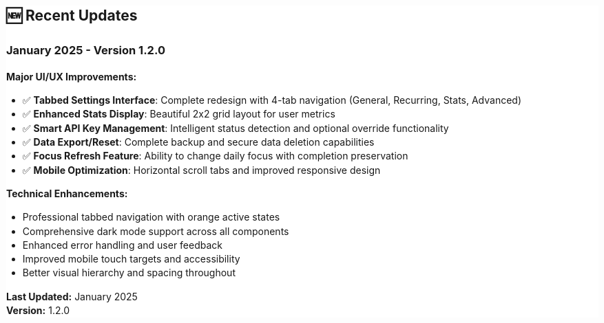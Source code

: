 ## 🆕 Recent Updates

### January 2025 - Version 1.2.0
**Major UI/UX Improvements:**
- ✅ **Tabbed Settings Interface**: Complete redesign with 4-tab navigation (General, Recurring, Stats, Advanced)
- ✅ **Enhanced Stats Display**: Beautiful 2x2 grid layout for user metrics
- ✅ **Smart API Key Management**: Intelligent status detection and optional override functionality
- ✅ **Data Export/Reset**: Complete backup and secure data deletion capabilities
- ✅ **Focus Refresh Feature**: Ability to change daily focus with completion preservation
- ✅ **Mobile Optimization**: Horizontal scroll tabs and improved responsive design

**Technical Enhancements:**
- Professional tabbed navigation with orange active states
- Comprehensive dark mode support across all components
- Enhanced error handling and user feedback
- Improved mobile touch targets and accessibility
- Better visual hierarchy and spacing throughout

**Last Updated:** January 2025  
**Version:** 1.2.0
